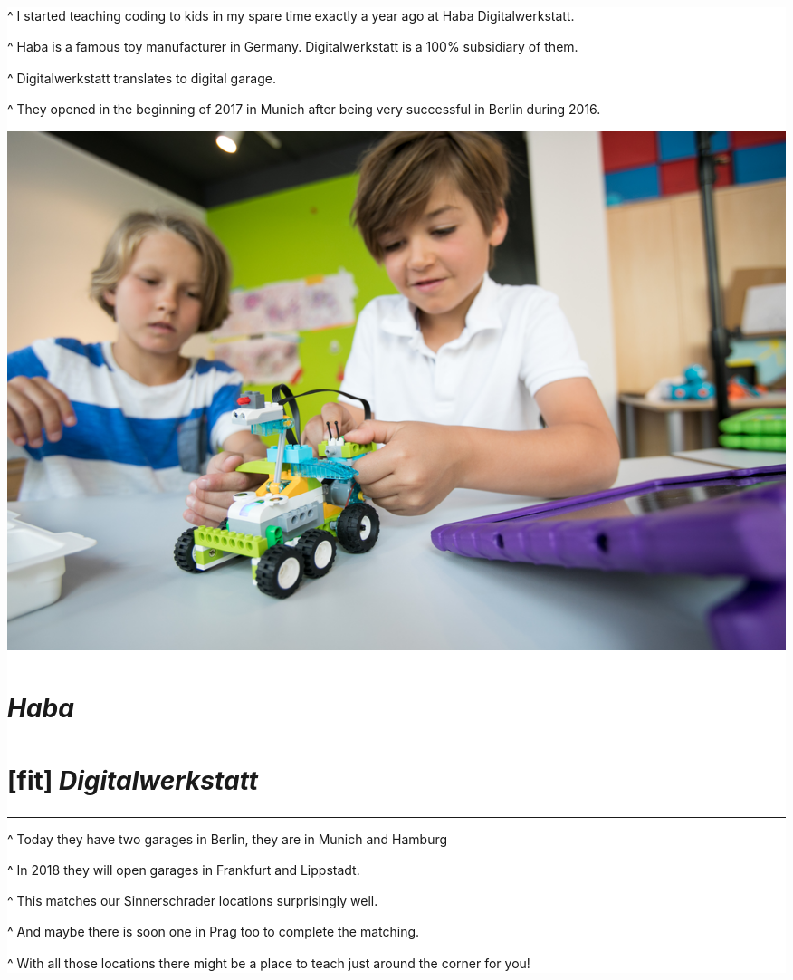 ^ I started teaching coding to kids in my spare time exactly a year ago at Haba Digitalwerkstatt.

^ Haba is a famous toy manufacturer in Germany. Digitalwerkstatt is a 100% subsidiary of them.

^ Digitalwerkstatt translates to digital garage.

^ They opened in the beginning of 2017 in Munich after being very successful in Berlin during 2016.

![](images/04-where/haba.jpg)
# **_Haba_**
# [fit] _Digitalwerkstatt_

---
^ Today they have two garages in Berlin, they are in Munich and Hamburg

^ In 2018 they will open garages in Frankfurt and Lippstadt.

^ This matches our Sinnerschrader locations surprisingly well.

^ And maybe there is soon one in Prag too to complete the matching.

^ With all those locations there might be a place to teach just around the corner for you!
